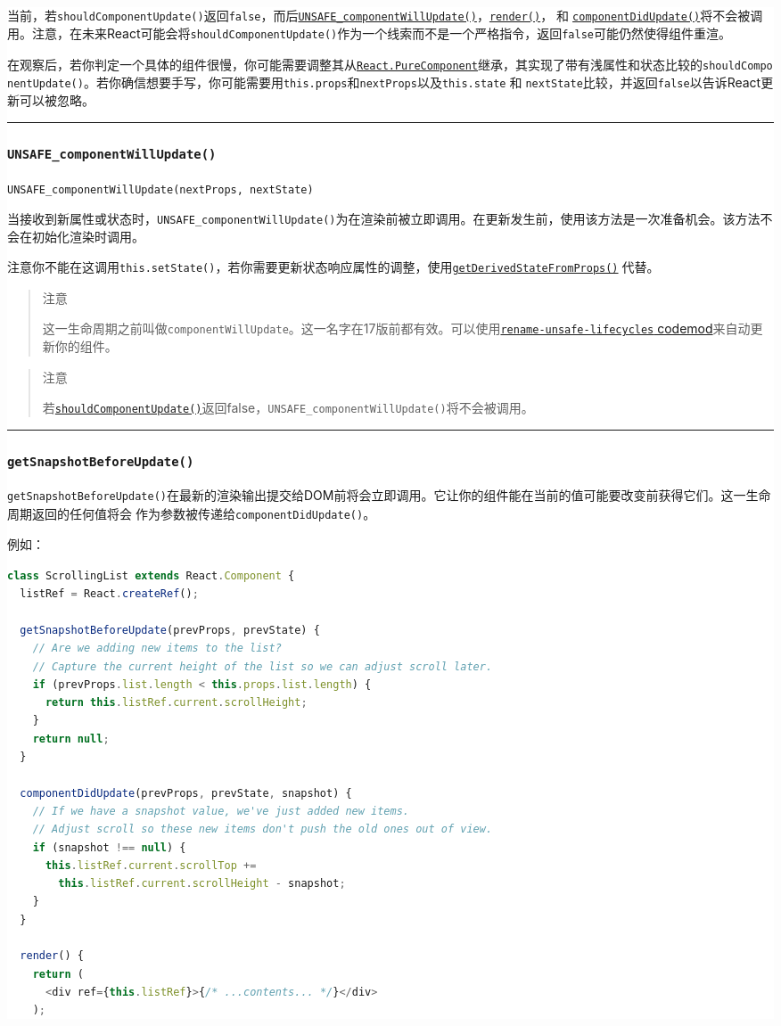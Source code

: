 当前，若`shouldComponentUpdate()`返回`false`，而后[`UNSAFE_componentWillUpdate()`](https://react.docschina.org/docs/react-component.html#componentwillupdate)，[`render()`](https://react.docschina.org/docs/react-component.html#render)， 和 [`componentDidUpdate()`](https://react.docschina.org/docs/react-component.html#componentdidupdate)将不会被调用。注意，在未来React可能会将`shouldComponentUpdate()`作为一个线索而不是一个严格指令，返回`false`可能仍然使得组件重渲。

在观察后，若你判定一个具体的组件很慢，你可能需要调整其从[`React.PureComponent`](https://react.docschina.org/docs/react-api.html#react.purecomponent)继承，其实现了带有浅属性和状态比较的`shouldComponentUpdate()`。若你确信想要手写，你可能需要用`this.props`和`nextProps`以及`this.state` 和 `nextState`比较，并返回`false`以告诉React更新可以被忽略。

------

### `UNSAFE_componentWillUpdate()`

```
UNSAFE_componentWillUpdate(nextProps, nextState)
```

当接收到新属性或状态时，`UNSAFE_componentWillUpdate()`为在渲染前被立即调用。在更新发生前，使用该方法是一次准备机会。该方法不会在初始化渲染时调用。

注意你不能在这调用`this.setState()`，若你需要更新状态响应属性的调整，使用[`getDerivedStateFromProps()`](https://react.docschina.org/docs/react-component.html#static-getderivedstatefromprops) 代替。

> 注意
>
> 这一生命周期之前叫做`componentWillUpdate`。这一名字在17版前都有效。可以使用[`rename-unsafe-lifecycles` codemod](https://github.com/reactjs/react-codemod#rename-unsafe-lifecycles)来自动更新你的组件。

> 注意
>
> 若[`shouldComponentUpdate()`](https://react.docschina.org/docs/react-component.html#shouldcomponentupdate)返回false，`UNSAFE_componentWillUpdate()`将不会被调用。

------

### `getSnapshotBeforeUpdate()`

`getSnapshotBeforeUpdate()`在最新的渲染输出提交给DOM前将会立即调用。它让你的组件能在当前的值可能要改变前获得它们。这一生命周期返回的任何值将会 作为参数被传递给`componentDidUpdate()`。

例如：

```js
class ScrollingList extends React.Component {
  listRef = React.createRef();

  getSnapshotBeforeUpdate(prevProps, prevState) {
    // Are we adding new items to the list?
    // Capture the current height of the list so we can adjust scroll later.
    if (prevProps.list.length < this.props.list.length) {
      return this.listRef.current.scrollHeight;
    }
    return null;
  }

  componentDidUpdate(prevProps, prevState, snapshot) {
    // If we have a snapshot value, we've just added new items.
    // Adjust scroll so these new items don't push the old ones out of view.
    if (snapshot !== null) {
      this.listRef.current.scrollTop +=
        this.listRef.current.scrollHeight - snapshot;
    }
  }

  render() {
    return (
      <div ref={this.listRef}>{/* ...contents... */}</div>
    );
```
